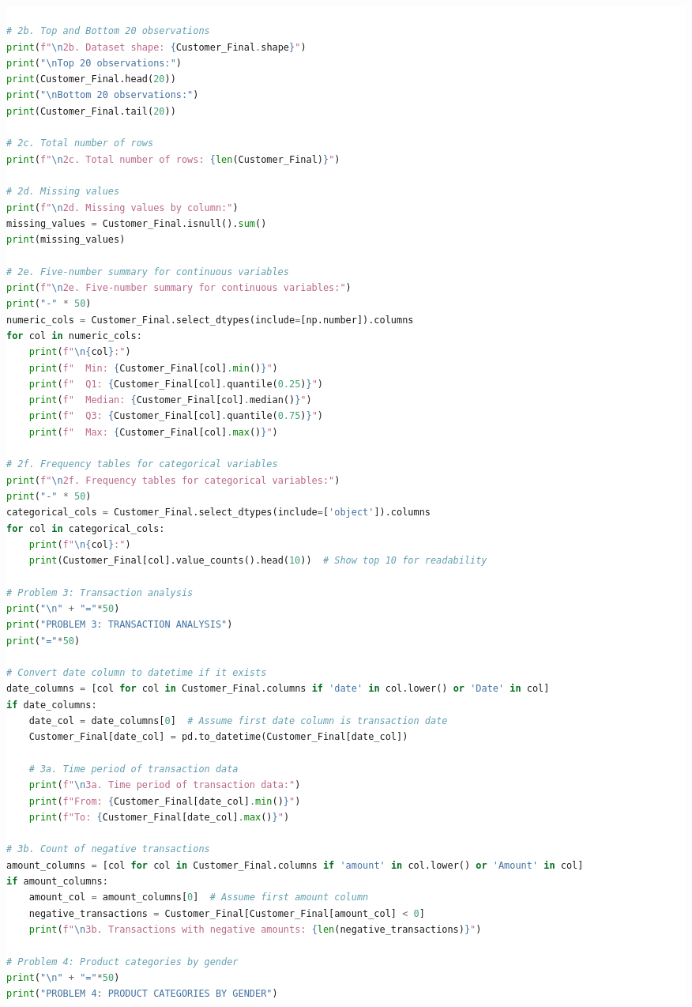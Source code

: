 ```python

# 2b. Top and Bottom 20 observations
print(f"\n2b. Dataset shape: {Customer_Final.shape}")
print("\nTop 20 observations:")
print(Customer_Final.head(20))
print("\nBottom 20 observations:")
print(Customer_Final.tail(20))

# 2c. Total number of rows
print(f"\n2c. Total number of rows: {len(Customer_Final)}")

# 2d. Missing values
print(f"\n2d. Missing values by column:")
missing_values = Customer_Final.isnull().sum()
print(missing_values)

# 2e. Five-number summary for continuous variables
print(f"\n2e. Five-number summary for continuous variables:")
print("-" * 50)
numeric_cols = Customer_Final.select_dtypes(include=[np.number]).columns
for col in numeric_cols:
    print(f"\n{col}:")
    print(f"  Min: {Customer_Final[col].min()}")
    print(f"  Q1: {Customer_Final[col].quantile(0.25)}")
    print(f"  Median: {Customer_Final[col].median()}")
    print(f"  Q3: {Customer_Final[col].quantile(0.75)}")
    print(f"  Max: {Customer_Final[col].max()}")

# 2f. Frequency tables for categorical variables
print(f"\n2f. Frequency tables for categorical variables:")
print("-" * 50)
categorical_cols = Customer_Final.select_dtypes(include=['object']).columns
for col in categorical_cols:
    print(f"\n{col}:")
    print(Customer_Final[col].value_counts().head(10))  # Show top 10 for readability

# Problem 3: Transaction analysis
print("\n" + "="*50)
print("PROBLEM 3: TRANSACTION ANALYSIS")
print("="*50)

# Convert date column to datetime if it exists
date_columns = [col for col in Customer_Final.columns if 'date' in col.lower() or 'Date' in col]
if date_columns:
    date_col = date_columns[0]  # Assume first date column is transaction date
    Customer_Final[date_col] = pd.to_datetime(Customer_Final[date_col])
    
    # 3a. Time period of transaction data
    print(f"\n3a. Time period of transaction data:")
    print(f"From: {Customer_Final[date_col].min()}")
    print(f"To: {Customer_Final[date_col].max()}")

# 3b. Count of negative transactions
amount_columns = [col for col in Customer_Final.columns if 'amount' in col.lower() or 'Amount' in col]
if amount_columns:
    amount_col = amount_columns[0]  # Assume first amount column
    negative_transactions = Customer_Final[Customer_Final[amount_col] < 0]
    print(f"\n3b. Transactions with negative amounts: {len(negative_transactions)}")

# Problem 4: Product categories by gender
print("\n" + "="*50)
print("PROBLEM 4: PRODUCT CATEGORIES BY GENDER")
```